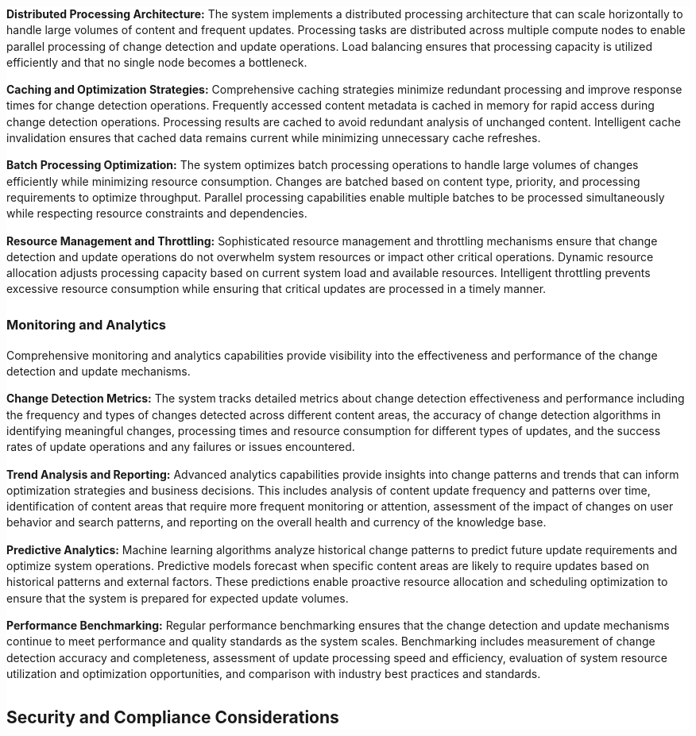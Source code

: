 **Distributed Processing Architecture:** The system implements a distributed processing architecture that can scale horizontally to handle large volumes of content and frequent updates. Processing tasks are distributed across multiple compute nodes to enable parallel processing of change detection and update operations. Load balancing ensures that processing capacity is utilized efficiently and that no single node becomes a bottleneck.

**Caching and Optimization Strategies:** Comprehensive caching strategies minimize redundant processing and improve response times for change detection operations. Frequently accessed content metadata is cached in memory for rapid access during change detection operations. Processing results are cached to avoid redundant analysis of unchanged content. Intelligent cache invalidation ensures that cached data remains current while minimizing unnecessary cache refreshes.

**Batch Processing Optimization:** The system optimizes batch processing operations to handle large volumes of changes efficiently while minimizing resource consumption. Changes are batched based on content type, priority, and processing requirements to optimize throughput. Parallel processing capabilities enable multiple batches to be processed simultaneously while respecting resource constraints and dependencies.

**Resource Management and Throttling:** Sophisticated resource management and throttling mechanisms ensure that change detection and update operations do not overwhelm system resources or impact other critical operations. Dynamic resource allocation adjusts processing capacity based on current system load and available resources. Intelligent throttling prevents excessive resource consumption while ensuring that critical updates are processed in a timely manner.

### Monitoring and Analytics

Comprehensive monitoring and analytics capabilities provide visibility into the effectiveness and performance of the change detection and update mechanisms.

**Change Detection Metrics:** The system tracks detailed metrics about change detection effectiveness and performance including the frequency and types of changes detected across different content areas, the accuracy of change detection algorithms in identifying meaningful changes, processing times and resource consumption for different types of updates, and the success rates of update operations and any failures or issues encountered.

**Trend Analysis and Reporting:** Advanced analytics capabilities provide insights into change patterns and trends that can inform optimization strategies and business decisions. This includes analysis of content update frequency and patterns over time, identification of content areas that require more frequent monitoring or attention, assessment of the impact of changes on user behavior and search patterns, and reporting on the overall health and currency of the knowledge base.

**Predictive Analytics:** Machine learning algorithms analyze historical change patterns to predict future update requirements and optimize system operations. Predictive models forecast when specific content areas are likely to require updates based on historical patterns and external factors. These predictions enable proactive resource allocation and scheduling optimization to ensure that the system is prepared for expected update volumes.

**Performance Benchmarking:** Regular performance benchmarking ensures that the change detection and update mechanisms continue to meet performance and quality standards as the system scales. Benchmarking includes measurement of change detection accuracy and completeness, assessment of update processing speed and efficiency, evaluation of system resource utilization and optimization opportunities, and comparison with industry best practices and standards.


## Security and Compliance Considerations
